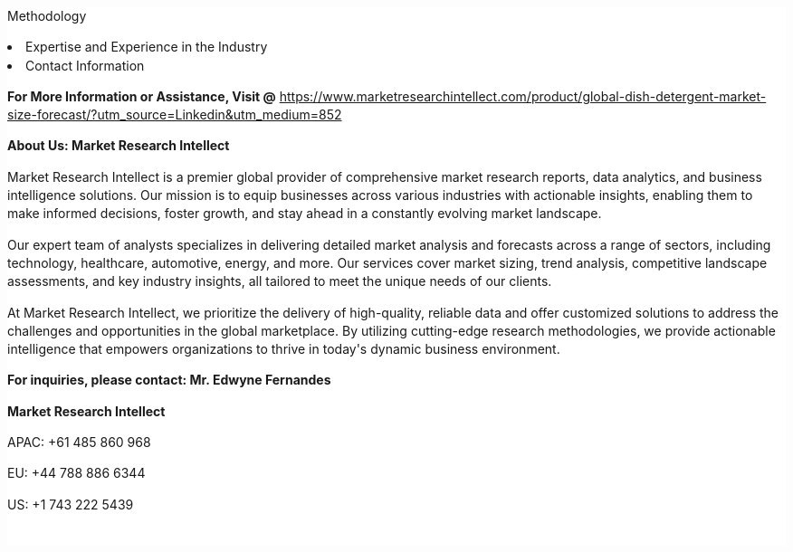 Methodology</li><li>Expertise and Experience in the Industry</li><li>Contact Information</li></ul></div><div class="article-main__content" data-test-id="publishing-text-block"><p><span class="font-[700]"><strong>For More Information or Assistance, Visit @</strong>&nbsp;<a href="https://www.marketresearchintellect.com/product/global-dish-detergent-market-size-forecast/?utm_source=Linkedin&utm_medium=852">https://www.marketresearchintellect.com/product/global-dish-detergent-market-size-forecast/?utm_source=Linkedin&utm_medium=852</a></span></p><p><strong>About Us: Market Research Intellect</strong></p><p>Market Research Intellect is a premier global provider of comprehensive market research reports, data analytics, and business intelligence solutions. Our mission is to equip businesses across various industries with actionable insights, enabling them to make informed decisions, foster growth, and stay ahead in a constantly evolving market landscape.</p><p>Our expert team of analysts specializes in delivering detailed market analysis and forecasts across a range of sectors, including technology, healthcare, automotive, energy, and more. Our services cover market sizing, trend analysis, competitive landscape assessments, and key industry insights, all tailored to meet the unique needs of our clients.</p><p>At Market Research Intellect, we prioritize the delivery of high-quality, reliable data and offer customized solutions to address the challenges and opportunities in the global marketplace. By utilizing cutting-edge research methodologies, we provide actionable intelligence that empowers organizations to thrive in today's dynamic business environment.</p><p><strong>For inquiries, please contact: Mr. Edwyne Fernandes</strong></p><p><strong>Market Research Intellect</strong></p><p>APAC: +61 485 860 968</p><p>EU: +44 788 886 6344</p><p>US: +1 743 222 5439</p></div><div class="article-main__content" data-test-id="publishing-text-block">&nbsp;</div>

